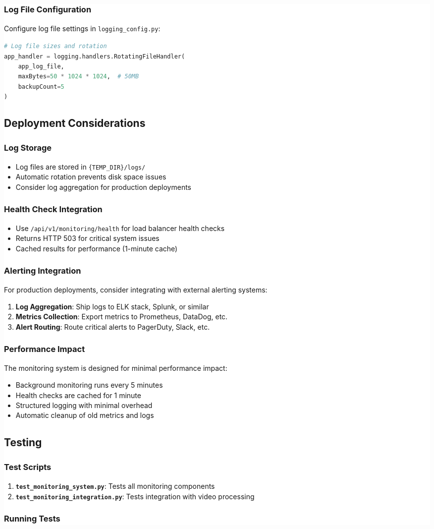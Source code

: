 ### Log File Configuration

Configure log file settings in `logging_config.py`:

```python
# Log file sizes and rotation
app_handler = logging.handlers.RotatingFileHandler(
    app_log_file,
    maxBytes=50 * 1024 * 1024,  # 50MB
    backupCount=5
)
```

## Deployment Considerations

### Log Storage

- Log files are stored in `{TEMP_DIR}/logs/`
- Automatic rotation prevents disk space issues
- Consider log aggregation for production deployments

### Health Check Integration

- Use `/api/v1/monitoring/health` for load balancer health checks
- Returns HTTP 503 for critical system issues
- Cached results for performance (1-minute cache)

### Alerting Integration

For production deployments, consider integrating with external alerting systems:

1. **Log Aggregation**: Ship logs to ELK stack, Splunk, or similar
2. **Metrics Collection**: Export metrics to Prometheus, DataDog, etc.
3. **Alert Routing**: Route critical alerts to PagerDuty, Slack, etc.

### Performance Impact

The monitoring system is designed for minimal performance impact:
- Background monitoring runs every 5 minutes
- Health checks are cached for 1 minute
- Structured logging with minimal overhead
- Automatic cleanup of old metrics and logs

## Testing

### Test Scripts

1. **`test_monitoring_system.py`**: Tests all monitoring components
2. **`test_monitoring_integration.py`**: Tests integration with video processing

### Running Tests
